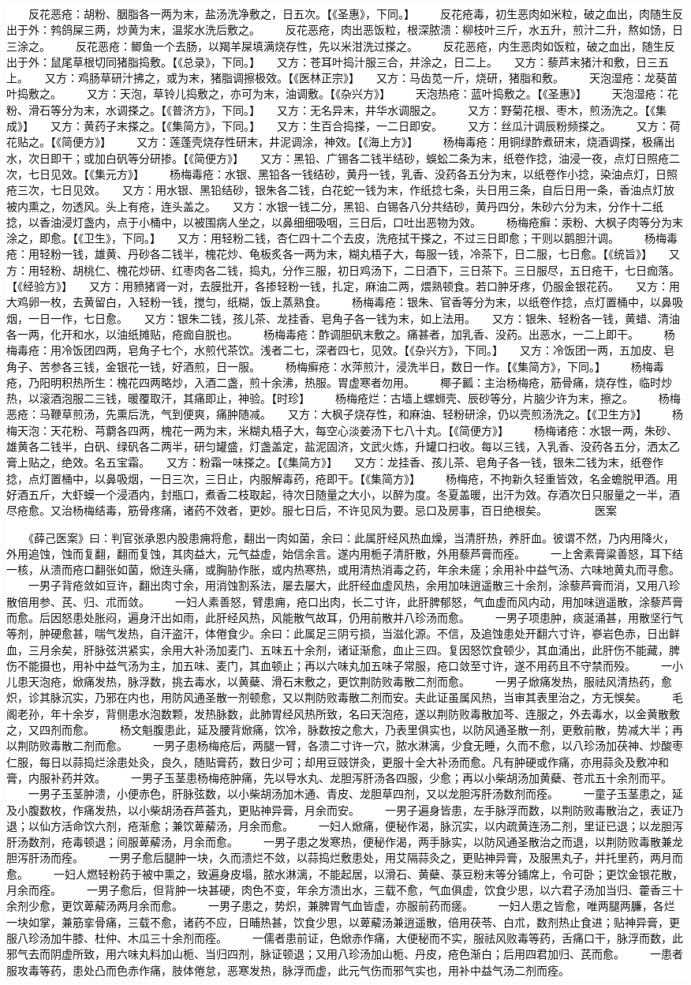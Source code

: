 　　反花恶疮：胡粉、胭脂各一两为末，盐汤洗净敷之，日五次。【《圣惠》，下同。】
　　反花疮毒，初生恶肉如米粒，破之血出，肉随生反出于外：鹁鸽屎三两，炒黄为末，温浆水洗后敷之。
　　反花恶疮，肉出恶饭粒，根深脓溃：柳枝叶三斤，水五升，煎汁二升，熬如饧，日三涂之。
　　反花恶疮：鲫鱼一个去肠，以羯羊屎填满烧存性，先以米泔洗过搽之。
　　反花恶疮，内生恶肉如饭粒，破之血出，随生反出于外：鼠尾草根切同猪脂捣敷。【《总录》，下同。】　　又方：苍耳叶捣汁服三合，并涂之，日二上。　　又方：藜芦末猪汁和敷，日三五上。　　又方：鸡肠草研汁拂之，或为末，猪脂调擦极效。【《医林正宗》】　　又方：马齿苋一斤，烧研，猪脂和敷。
　　天泡湿疮：龙葵苗叶捣敷之。
　　又方：天泡，草铃儿捣敷之，亦可为末，油调敷。【《杂兴方》】
　　天泡热疮：蓝叶捣敷之。【《圣惠》】
　　天泡湿疮：花粉、滑石等分为末，水调搽之。【《普济方》，下同。】　　又方：无名异末，井华水调服之。
　　又方：野菊花根、枣木，煎汤洗之。【《集成》】　　又方：黄药子末搽之。【《集简方》，下同。】　　又方：生百合捣搽，一二日即安。
　　又方：丝瓜汁调辰粉频搽之。
　　又方：荷花贴之。【《简便方》】
　　又方：莲蓬壳烧存性研末，井泥调涂，神效。【《海上方》】
　　杨梅毒疮：用铜绿酢煮研末，烧酒调搽，极痛出水，次日即干；或加白矾等分研掺。【《简便方》】　　又方：黑铅、广锡各二钱半结砂，蜈蚣二条为末，纸卷作捻，油浸一夜，点灯日照疮二次，七日见效。【《集元方》】
　　杨梅毒疮：水银、黑铅各一钱结砂，黄丹一钱，乳香、没药各五分为末，以纸卷作小捻，染油点灯，日照疮三次，七日见效。　　又方：用水银、黑铅结砂，银朱各二钱，白花蛇一钱为末，作纸捻七条，头日用三条，自后日用一条，香油点灯放被内熏之，勿透风。头上有疮，连头盖之。　　又方：水银一钱二分，黑铅、白锡各八分共结砂，黄丹四分，朱砂六分为末，分作十二纸捻，以香油浸灯盏内，点于小桶中，以被围病人坐之，以鼻细细吸咽，三日后，口吐出恶物为效。
　　杨梅疮癣：汞粉、大枫子肉等分为末涂之，即愈。【《卫生》，下同。】　　又方：用轻粉二钱，杏仁四十二个去皮，洗疮拭干搽之，不过三日即愈；干则以鹅胆汁调。
　　杨梅毒疮：用轻粉一钱，雄黄、丹砂各二钱半，槐花炒、龟板炙各一两为末，糊丸梧子大，每服一钱，冷茶下，日二服，七日愈。【《统旨》】　　又方：用轻粉、胡桃仁、槐花炒研、红枣肉各二钱，捣丸，分作三服，初日鸡汤下，二日酒下，三日茶下。三日服尽，五日疮干，七日痂落。【《经验方》】　　又方：用豮猪肾一对，去膜批开，各掺轻粉一钱，扎定，麻油二两，煨熟顿食。若口肿牙疼，仍服金银花药。　　又方：用大鸡卵一枚，去黄留白，入轻粉一钱，搅匀，纸糊，饭上蒸熟食。
　　杨梅毒疮：银朱、官香等分为末，以纸卷作捻，点灯置桶中，以鼻吸烟，一日一作，七日愈。　　又方：银朱二钱，孩儿茶、龙挂香、皂角子各一钱为末，如上法用。　　又方：银朱、轻粉各一钱，黄蜡、清油各一两，化开和水，以油纸摊贴，疮痂自脱也。
　　杨梅毒疮：酢调胆矾末敷之。痛甚者，加乳香、没药。出恶水，一二上即干。
　　杨梅毒疮：用冷饭团四两，皂角子七个，水煎代茶饮。浅者二七，深者四七，见效。【《杂兴方》，下同。】　　又方：冷饭团一两，五加皮、皂角子、苦参各三钱，金银花一钱，好酒煎，日一服。
　　杨梅癣疮：水萍煎汁，浸洗半日，数日一作。【《集简方》，下同。】
　　杨梅毒疮，乃阳明积热所生：槐花四两略炒，入酒二盏，煎十余沸，热服。胃虚寒者勿用。
　　椰子瓤：主治杨梅疮，筋骨痛，烧存性，临时炒热，以滚酒泡服二三钱，暖覆取汗，其痛即止，神验。【时珍】
　　杨梅疮烂：古墙上螺蛳壳、辰砂等分，片脑少许为末，擦之。
　　杨梅恶疮：马鞭草煎汤，先熏后洗，气到便爽，痛肿随减。　　又方：大枫子烧存性，和麻油、轻粉研涂，仍以壳煎汤洗之。【《卫生方》】
　　杨梅天泡：天花粉、芎藭各四两，槐花一两为末，米糊丸梧子大，每空心淡姜汤下七八十丸。【《简便方》】
　　杨梅诸疮：水银一两，朱砂、雄黄各二钱半，白矾、绿矾各二两半，研匀罐盛，灯盏盖定，盐泥固济，文武火炼，升罐口扫收。每以三钱，入乳香、没药各五分，洒太乙膏上贴之，绝效。名五宝霜。　　又方：粉霜一味搽之。【《集简方》】　　又方：龙挂香、孩儿茶、皂角子各一钱，银朱二钱为末，纸卷作捻，点灯置桶中，以鼻吸烟，一日三次，三日止，内服解毒药，疮即干。【《集简方》】
　　杨梅疮，不拘新久轻重皆效，名金蟾脱甲酒。用好酒五斤，大虾蟆一个浸酒内，封瓶口，煮香二枝取起，待次日随量之大小，以醉为度。冬夏盖暖，出汗为效。存酒次日只服量之一半，酒尽疮愈。又治杨梅结毒，筋骨疼痛，诸药不效者，更妙。服七日后，不许见风为要。忌口及房事，百日绝根矣。
　　　　医案

　　《薛己医案》曰：判官张承恩内股患痈将愈，翻出一肉如菌，余曰：此属肝经风热血燥，当清肝热，养肝血。彼谓不然，乃内用降火，外用追蚀，蚀而复翻，翻而复蚀，其肉益大，元气益虚，始信余言。遂内用栀子清肝散，外用藜芦膏而痊。
　　一上舍素膏粱善怒，耳下结一核，从溃而疮口翻张如菌，焮连头痛，或胸胁作胀，或内热寒热，或用清热消毒之药，年余未瘥；余用补中益气汤、六味地黄丸而寻愈。
　　一男子背疮敛如豆许，翻出肉寸余，用消蚀割系法，屡去屡大，此肝经血虚风热，余用加味逍遥散三十余剂，涂藜芦膏而消，又用八珍散倍用参、芪、归、朮而敛。
　　一妇人素善怒，臂患痈，疮口出肉，长二寸许，此肝脾郁怒，气血虚而风内动，用加味逍遥散，涂藜芦膏而愈。后因怒患处胀闷，遍身汗出如雨，此肝经风热，风能散气故耳，仍用前散并八珍汤而愈。
　　一男子项患肿，痰涎涌甚，用散坚行气等剂，肿硬愈甚，喘气发热，自汗盗汗，体倦食少。余曰：此属足三阴亏损，当滋化源。不信，及追蚀患处开翻六寸许，嵾岩色赤，日出鲜血，三月余矣，肝脉弦洪紧实，余用大补汤加麦门、五味五十余剂，诸证渐愈，血止三四。复因怒饮食顿少，其血涌出，此肝伤不能藏，脾伤不能摄也，用补中益气汤为主，加五味、麦门，其血顿止；再以六味丸加五味子常服，疮口敛至寸许，遂不用药且不守禁而殁。
　　一小儿患天泡疮，焮痛发热，脉浮数，挑去毒水，以黄蘗、滑石末敷之，更饮荆防败毒散二剂而愈。
　　一男子焮痛发热，服祛风清热药，愈炽，诊其脉沉实，乃邪在内也，用防风通圣散一剂顿愈，又以荆防败毒散二剂而安。夫此证虽属风热，当审其表里治之，方无悞矣。
　　毛阁老孙，年十余岁，背侧患水泡数颗，发热脉数，此肺胃经风热所致，名曰天泡疮，遂以荆防败毒散加芩、连服之，外去毒水，以金黄散敷之，又四剂而愈。
　　杨文魁腹患此，延及腰背焮痛，饮冷，脉数按之愈大，乃表里俱实也，以防风通圣散一剂，更敷前散，势减大半；再以荆防败毒散二剂而愈。
　　一男子患杨梅疮后，两腿一臂，各溃二寸许一穴，脓水淋漓，少食无睡，久而不愈，以八珍汤加茯神、炒酸枣仁服，每日以蒜捣烂涂患处灸，良久，随贴膏药，数日少可；却用豆豉饼灸，更服十全大补汤而愈。凡有肿硬或作痛，亦用蒜灸及敷冲和膏，内服补药并效。
　　一男子玉茎患杨梅疮肿痛，先以导水丸、龙胆泻肝汤各四服，少愈；再以小柴胡汤加黄蘗、苍朮五十余剂而平。
　　一男子玉茎肿溃，小便赤色，肝脉弦数，以小柴胡汤加木通、青皮、龙胆草四剂，又以龙胆泻肝汤数剂而痊。
　　一童子玉茎患之，延及小腹数枚，作痛发热，以小柴胡汤吞芦荟丸，更贴神异膏，月余而安。
　　一男子遍身皆患，左手脉浮而数，以荆防败毒散治之，表证乃退；以仙方活命饮六剂，疮渐愈；兼饮萆薢汤，月余而愈。
　　一妇人焮痛，便秘作渴，脉沉实，以内疏黄连汤二剂，里证已退；以龙胆泻肝汤数剂，疮毒顿退；间服萆薢汤，月余而愈。
　　一男子患之发寒热，便秘作渴，两手脉实，以防风通圣散治之而退，以荆防败毒散兼龙胆泻肝汤而痊。
　　一男子愈后腿肿一块，久而溃烂不敛，以蒜捣烂敷患处，用艾隔蒜灸之，更贴神异膏，及服黑丸子，并托里药，两月而愈。
　　一妇人燃轻粉药于被中熏之，致遍身皮塌，脓水淋漓，不能起居，以滑石、黄蘗、菉豆粉末等分铺席上，令可卧；更饮金银花散，月余而痊。
　　一男子愈后，但背肿一块甚硬，肉色不变，年余方溃出水，三载不愈，气血俱虚，饮食少思，以六君子汤加当归、藿香三十余剂少愈，更饮萆薢汤两月余而愈。
　　一男子患之，势炽，兼脾胃气血皆虚，亦服前药而瘥。
　　一妇人患之皆愈，唯两腿两臁，各烂一块如掌，兼筋挛骨痛，三载不愈，诸药不应，日晡热甚，饮食少思，以萆薢汤兼逍遥散，倍用茯苓、白朮，数剂热止食进；贴神异膏，更服八珍汤加牛膝、杜仲、木瓜三十余剂而痊。
　　一儒者患前证，色焮赤作痛，大便秘而不实，服祛风败毒等药，舌痛口干，脉浮而数，此邪气去而阴虚所致，用六味丸料加山栀、当归四剂，脉证顿退；又用八珍汤加山栀、丹皮，疮色渐白；后用四君加归、芪而愈。
　　一患者服攻毒等药，患处凸而色赤作痛，肢体倦怠，恶寒发热，脉浮而虚，此元气伤而邪气实也，用补中益气汤二剂而痊。